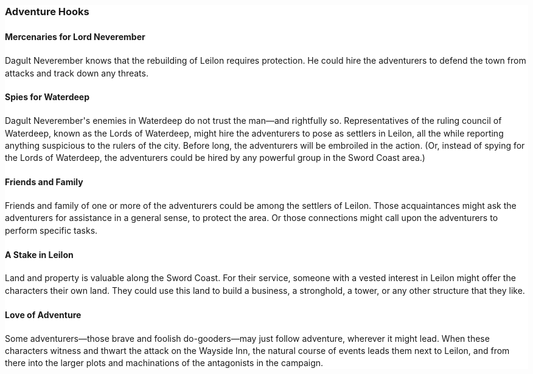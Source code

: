 ### Adventure Hooks

#### Mercenaries for Lord Neverember

Dagult Neverember knows that the rebuilding of Leilon requires protection. He could hire the adventurers to defend the town from attacks and track down any threats.

#### Spies for Waterdeep

Dagult Neverember's enemies in Waterdeep do not trust the man—and rightfully so. Representatives of the ruling council of Waterdeep, known as the Lords of Waterdeep, might hire the adventurers to pose as settlers in Leilon, all the while reporting anything suspicious to the rulers of the city. Before long, the adventurers will be embroiled in the action. (Or, instead of spying for the Lords of Waterdeep, the adventurers could be hired by any powerful group in the Sword Coast area.)

#### Friends and Family

Friends and family of one or more of the adventurers could be among the settlers of Leilon. Those acquaintances might ask the adventurers for assistance in a general sense, to protect the area. Or those connections might call upon the adventurers to perform specific tasks.

#### A Stake in Leilon

Land and property is valuable along the Sword Coast. For their service, someone with a vested interest in Leilon might offer the characters their own land. They could use this land to build a business, a stronghold, a tower, or any other structure that they like.

#### Love of Adventure

Some adventurers—those brave and foolish do-gooders—may just follow adventure, wherever it might lead. When these characters witness and thwart the attack on the Wayside Inn, the natural course of events leads them next to Leilon, and from there into the larger plots and machinations of the antagonists in the campaign.